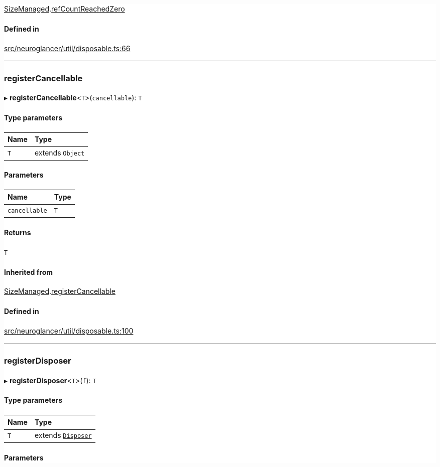 [SizeManaged](data_panel_layout._internal_.SizeManaged.md).[refCountReachedZero](data_panel_layout._internal_.SizeManaged.md#refcountreachedzero)

#### Defined in

[src/neuroglancer/util/disposable.ts:66](https://github.com/ActiveBrainAtlas2/neuroglancer/blob/540617bc/src/neuroglancer/util/disposable.ts#L66)

___

### registerCancellable

▸ **registerCancellable**<`T`\>(`cancellable`): `T`

#### Type parameters

| Name | Type |
| :------ | :------ |
| `T` | extends `Object` |

#### Parameters

| Name | Type |
| :------ | :------ |
| `cancellable` | `T` |

#### Returns

`T`

#### Inherited from

[SizeManaged](data_panel_layout._internal_.SizeManaged.md).[registerCancellable](data_panel_layout._internal_.SizeManaged.md#registercancellable)

#### Defined in

[src/neuroglancer/util/disposable.ts:100](https://github.com/ActiveBrainAtlas2/neuroglancer/blob/540617bc/src/neuroglancer/util/disposable.ts#L100)

___

### registerDisposer

▸ **registerDisposer**<`T`\>(`f`): `T`

#### Type parameters

| Name | Type |
| :------ | :------ |
| `T` | extends [`Disposer`](../modules/axes_lines._internal_.md#disposer) |

#### Parameters
